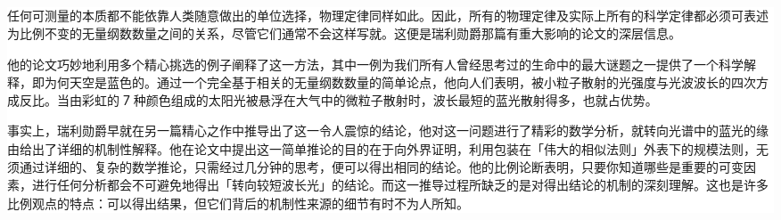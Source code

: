 任何可测量的本质都不能依靠人类随意做出的单位选择，物理定律同样如此。因此，所有的物理定律及实际上所有的科学定律都必须可表述为比例不变的无量纲数数量之间的关系，尽管它们通常不会这样写就。这便是瑞利勋爵那篇有重大影响的论文的深层信息。

他的论文巧妙地利用多个精心挑选的例子阐释了这一方法，其中一例为我们所有人曾经思考过的生命中的最大谜题之一提供了一个科学解释，即为何天空是蓝色的。通过一个完全基于相关的无量纲数数量的简单论点，他向人们表明，被小粒子散射的光强度与光波波长的四次方成反比。当由彩虹的 7 种颜色组成的太阳光被悬浮在大气中的微粒子散射时，波长最短的蓝光散射得多，也就占优势。

事实上，瑞利勋爵早就在另一篇精心之作中推导出了这一令人震惊的结论，他对这一问题进行了精彩的数学分析，就转向光谱中的蓝光的缘由给出了详细的机制性解释。他在论文中提出这一简单推论的目的在于向外界证明，利用包装在「伟大的相似法则」外表下的规模法则，无须通过详细的、复杂的数学推论，只需经过几分钟的思考，便可以得出相同的结论。他的比例论断表明，只要你知道哪些是重要的可变因素，进行任何分析都会不可避免地得出「转向较短波长光」的结论。而这一推导过程所缺乏的是对得出结论的机制的深刻理解。这也是许多比例观点的特点：可以得出结果，但它们背后的机制性来源的细节有时不为人所知。


